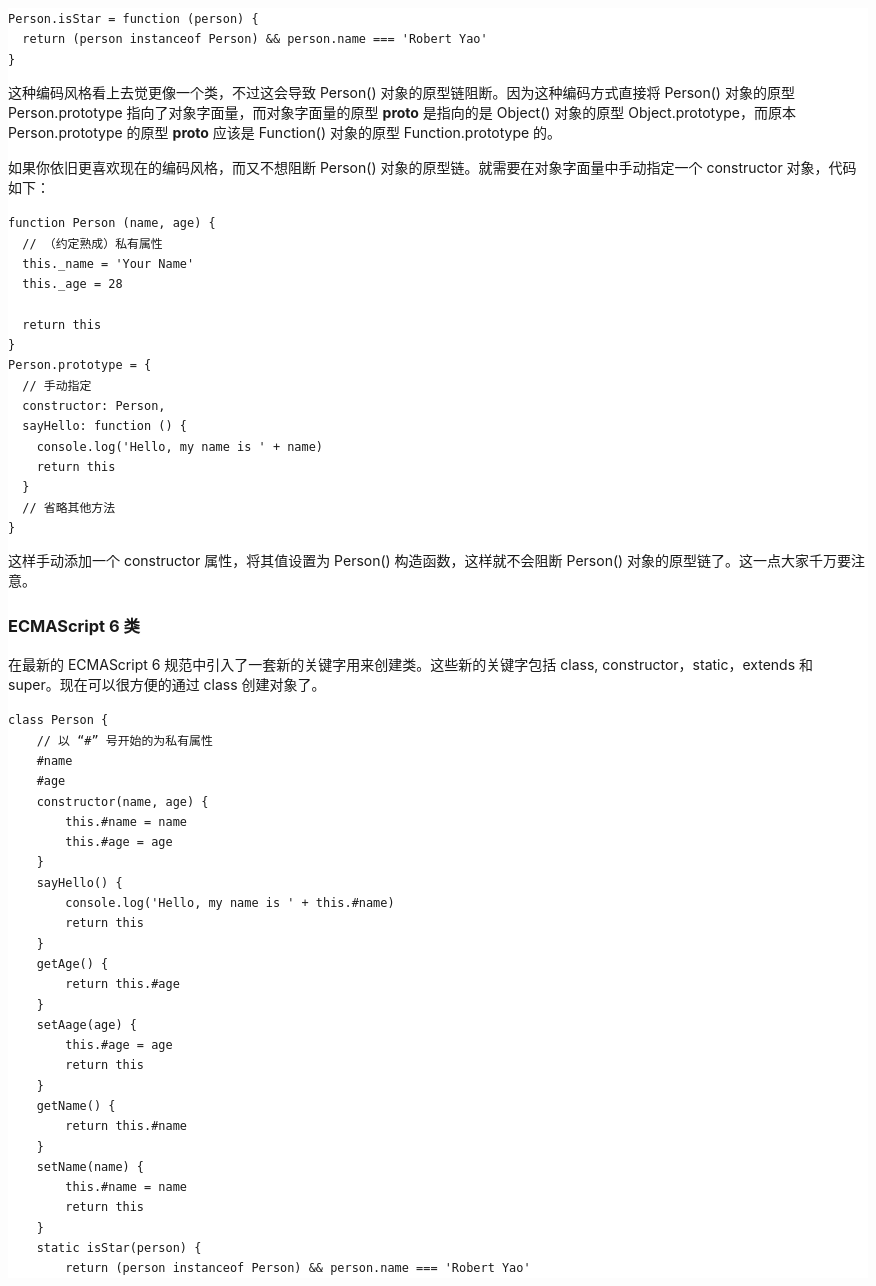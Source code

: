 ```
Person.isStar = function (person) {
  return (person instanceof Person) && person.name === 'Robert Yao'
}
```

这种编码风格看上去觉更像一个类，不过这会导致 Person() 对象的原型链阻断。因为这种编码方式直接将 Person() 对象的原型 Person.prototype 指向了对象字面量，而对象字面量的原型 __proto__ 是指向的是 Object() 对象的原型 Object.prototype，而原本 Person.prototype 的原型 __proto__ 应该是 Function() 对象的原型 Function.prototype 的。

如果你依旧更喜欢现在的编码风格，而又不想阻断 Person() 对象的原型链。就需要在对象字面量中手动指定一个 constructor 对象，代码如下：

```
function Person (name, age) {
  // （约定熟成）私有属性
  this._name = 'Your Name'
  this._age = 28

  return this
}
Person.prototype = {
  // 手动指定
  constructor: Person,
  sayHello: function () {
    console.log('Hello, my name is ' + name)
    return this
  }
  // 省略其他方法
}
```

这样手动添加一个 constructor 属性，将其值设置为 Person() 构造函数，这样就不会阻断 Person() 对象的原型链了。这一点大家千万要注意。

### ECMAScript 6 类

在最新的 ECMAScript 6 规范中引入了一套新的关键字用来创建类。这些新的关键字包括 class, constructor，static，extends 和 super。现在可以很方便的通过 class 创建对象了。

```
class Person {
    // 以 “#” 号开始的为私有属性
    #name
    #age
    constructor(name, age) {
        this.#name = name
        this.#age = age
    }
    sayHello() {
        console.log('Hello, my name is ' + this.#name)
        return this
    }
    getAge() {
        return this.#age
    }
    setAage(age) {
        this.#age = age
        return this
    }
    getName() {
        return this.#name
    }
    setName(name) {
        this.#name = name
        return this
    }
    static isStar(person) {
        return (person instanceof Person) && person.name === 'Robert Yao'
```
